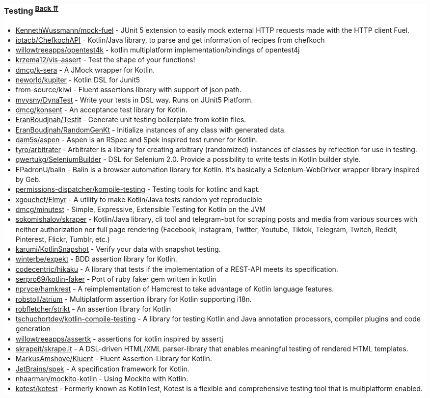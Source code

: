 ### <a name="libraries-frameworks-testing"></a>Testing <sup>[Back ⇈](#libraries-frameworks-testing-subcategory)</sup>
* [KennethWussmann/mock-fuel](https://github.com/KennethWussmann/mock-fuel) - JUnit 5 extension to easily mock external HTTP requests made with the HTTP client Fuel.
* [iotacb/ChefkochAPI](https://github.com/iotacb/ChefkochAPI) - Kotlin/Java library, to parse and get information of recipes from chefkoch
* [willowtreeapps/opentest4k](https://github.com/willowtreeapps/opentest4k) - kotlin multiplatform implementation/bindings of opentest4j
* [krzema12/vis-assert](https://github.com/krzema12/vis-assert) - Test the shape of your functions!
* [dmcg/k-sera](https://github.com/dmcg/k-sera) - A JMock wrapper for Kotlin.
* [neworld/kupiter](https://github.com/neworld/kupiter) - Kotlin DSL for Junit5
* [from-source/kiwi](https://github.com/from-source/kiwi) - Fluent assertions library with support of json path.
* [mvysny/DynaTest](https://github.com/mvysny/DynaTest) - Write your tests in DSL way. Runs on JUnit5 Platform.
* [dmcg/konsent](https://github.com/dmcg/konsent) - An acceptance test library for Kotlin.
* [EranBoudjnah/TestIt](https://github.com/EranBoudjnah/TestIt) - Generate unit testing boilerplate from kotlin files.
* [EranBoudjnah/RandomGenKt](https://github.com/EranBoudjnah/RandomGenKt) - Initialize instances of any class with generated data.
* [dam5s/aspen](https://github.com/dam5s/aspen) - Aspen is an RSpec and Spek inspired test runner for Kotlin.
* [tyro/arbitrater](https://github.com/tyro/arbitrater) - Arbitrater is a library for creating arbitrary (randomized) instances of classes by reflection for use in testing.
* [qwertukg/SeleniumBuilder](https://github.com/qwertukg/SeleniumBuilder) - DSL for Selenium 2.0. Provide a possibility to write tests in Kotlin builder style.
* [EPadronU/balin](https://github.com/EPadronU/balin) - Balin is a browser automation library for Kotlin. It's basically a Selenium-WebDriver wrapper library inspired by Geb.
* [permissions-dispatcher/kompile-testing](https://github.com/permissions-dispatcher/kompile-testing) - Testing tools for kotlinc and kapt.
* [xgouchet/Elmyr](https://github.com/xgouchet/Elmyr) - A utility to make Kotlin/Java tests random yet reproducible
* [dmcg/minutest](https://github.com/dmcg/minutest) - Simple, Expressive, Extensible Testing for Kotlin on the JVM
* [sokomishalov/skraper](https://github.com/sokomishalov/skraper) - Kotlin/Java library, cli tool and telegram-bot for scraping posts and media from various sources with neither authorization nor full page rendering (Facebook, Instagram, Twitter, Youtube, Tiktok, Telegram, Twitch, Reddit, Pinterest, Flickr, Tumblr, etc.)
* [karumi/KotlinSnapshot](https://github.com/karumi/KotlinSnapshot) - Verify your data with snapshot testing.
* [winterbe/expekt](https://github.com/winterbe/expekt) - BDD assertion library for Kotlin.
* [codecentric/hikaku](https://github.com/codecentric/hikaku) - A library that tests if the implementation of a REST-API meets its specification.
* [serpro69/kotlin-faker](https://github.com/serpro69/kotlin-faker) - Port of ruby faker gem written in kotlin
* [npryce/hamkrest](https://github.com/npryce/hamkrest) - A reimplementation of Hamcrest to take advantage of Kotlin language features.
* [robstoll/atrium](https://github.com/robstoll/atrium) - Multiplatform assertion library for Kotlin supporting i18n.
* [robfletcher/strikt](https://github.com/robfletcher/strikt) - An assertion library for Kotlin
* [tschuchortdev/kotlin-compile-testing](https://github.com/tschuchortdev/kotlin-compile-testing) - A library for testing Kotlin and Java annotation processors, compiler plugins and code generation
* [willowtreeapps/assertk](https://github.com/willowtreeapps/assertk) - assertions for kotlin inspired by assertj
* [skrapeit/skrape.it](https://github.com/skrapeit/skrape.it) - A DSL-driven HTML/XML parser-library that enables meaningful testing of rendered HTML templates.
* [MarkusAmshove/Kluent](https://github.com/MarkusAmshove/Kluent) - Fluent Assertion-Library for Kotlin.
* [JetBrains/spek](https://github.com/JetBrains/spek) - A specification framework for Kotlin.
* [nhaarman/mockito-kotlin](https://github.com/nhaarman/mockito-kotlin) - Using Mockito with Kotlin.
* [kotest/kotest](https://github.com/kotest/kotest) - Formerly known as KotlinTest, Kotest is a flexible and comprehensive testing tool that is multiplatform enabled.